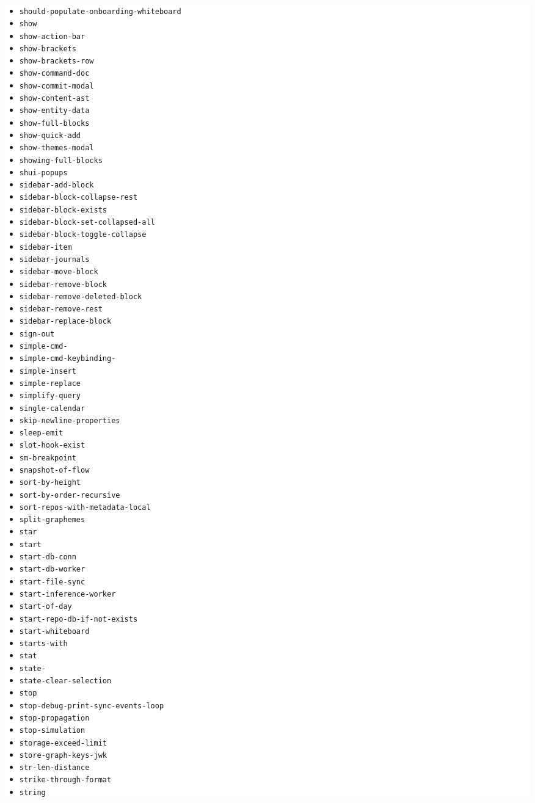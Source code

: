 - `should-populate-onboarding-whiteboard`
- `show`
- `show-action-bar`
- `show-brackets`
- `show-brackets-row`
- `show-command-doc`
- `show-commit-modal`
- `show-content-ast`
- `show-entity-data`
- `show-full-blocks`
- `show-quick-add`
- `show-themes-modal`
- `showing-full-blocks`
- `shui-popups`
- `sidebar-add-block`
- `sidebar-block-collapse-rest`
- `sidebar-block-exists`
- `sidebar-block-set-collapsed-all`
- `sidebar-block-toggle-collapse`
- `sidebar-item`
- `sidebar-journals`
- `sidebar-move-block`
- `sidebar-remove-block`
- `sidebar-remove-deleted-block`
- `sidebar-remove-rest`
- `sidebar-replace-block`
- `sign-out`
- `simple-cmd-`
- `simple-cmd-keybinding-`
- `simple-insert`
- `simple-replace`
- `simplify-query`
- `single-calendar`
- `skip-newline-properties`
- `sleep-emit`
- `slot-hook-exist`
- `sm-breakpoint`
- `snapshot-of-flow`
- `sort-by-height`
- `sort-by-order-recursive`
- `sort-repos-with-metadata-local`
- `split-graphemes`
- `star`
- `start`
- `start-db-conn`
- `start-db-worker`
- `start-file-sync`
- `start-inference-worker`
- `start-of-day`
- `start-repo-db-if-not-exists`
- `start-whiteboard`
- `starts-with`
- `stat`
- `state-`
- `state-clear-selection`
- `stop`
- `stop-debug-print-sync-events-loop`
- `stop-propagation`
- `stop-simulation`
- `storage-exceed-limit`
- `store-graph-keys-jwk`
- `str-len-distance`
- `strike-through-format`
- `string`